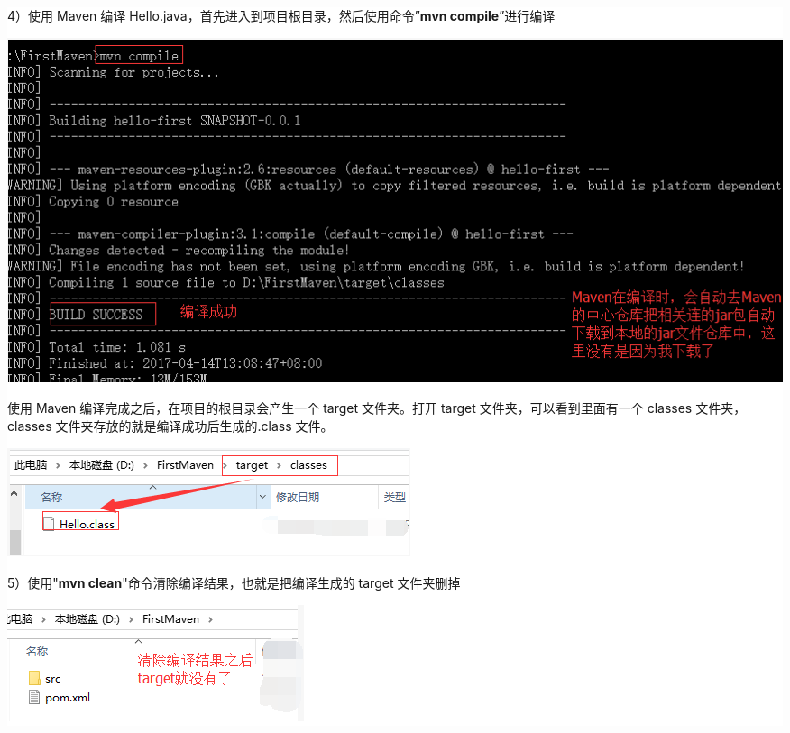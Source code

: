 4）使用 Maven 编译 Hello.java，首先进入到项目根目录，然后使用命令”**mvn compile**”进行编译

![img](./picture/999804-20170912201920813-104547645.png)

使用 Maven 编译完成之后，在项目的根目录会产生一个 target 文件夹。打开 target 文件夹，可以看到里面有一个 classes 文件夹，classes 文件夹存放的就是编译成功后生成的.class 文件。

![img](./picture/999804-20170912202045032-843366210.png)

5）使用"**mvn clean**"命令清除编译结果，也就是把编译生成的 target 文件夹删掉

![img](./picture/999804-20170912202125750-1629050810.png)
